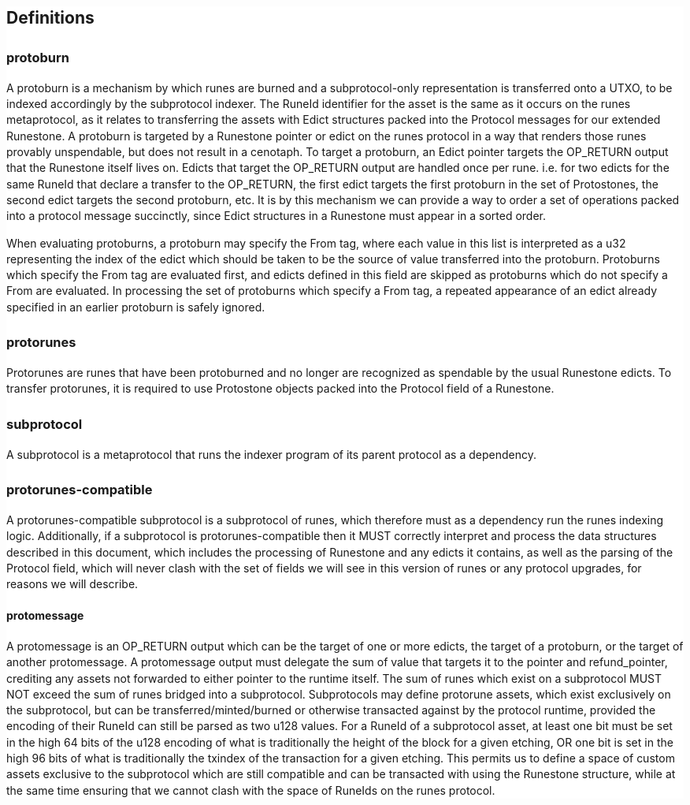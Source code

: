 ## Definitions

### protoburn

A protoburn is a mechanism by which runes are burned and a subprotocol-only representation is transferred onto a UTXO, to be indexed accordingly by the subprotocol indexer. The RuneId identifier for the asset is the same as it occurs on the runes metaprotocol, as it relates to transferring the assets with Edict structures packed into the Protocol messages for our extended Runestone. A protoburn is targeted by a Runestone pointer or edict on the runes protocol in a way that renders those runes provably unspendable, but does not result in a cenotaph. To target a protoburn, an Edict pointer targets the OP_RETURN output that the Runestone itself lives on. Edicts that target the OP_RETURN output are handled once per rune. i.e. for two edicts for the same RuneId that declare a transfer to the OP_RETURN, the first edict targets the first protoburn in the set of Protostones, the second edict targets the second protoburn, etc. It is by this mechanism we can provide a way to order a set of operations packed into a protocol message succinctly, since Edict structures in a Runestone must appear in a sorted order.

When evaluating protoburns, a protoburn may specify the From tag, where each value in this list is interpreted as a u32 representing the index of the edict which should be taken to be the source of value transferred into the protoburn. Protoburns which specify the From tag are evaluated first, and edicts defined in this field are skipped as protoburns which do not specify a From are evaluated. In processing the set of protoburns which specify a From tag, a repeated appearance of an edict already specified in an earlier protoburn is safely ignored.

### protorunes

Protorunes are runes that have been protoburned and no longer are recognized as spendable by the usual Runestone edicts. To transfer protorunes, it is required to use Protostone objects packed into the Protocol field of a Runestone.

### subprotocol

A subprotocol is a metaprotocol that runs the indexer program of its parent protocol as a dependency.

### protorunes-compatible

A protorunes-compatible subprotocol is a subprotocol of runes, which therefore must as a dependency run the runes indexing logic. Additionally, if a subprotocol is protorunes-compatible then it MUST correctly interpret and process the data structures described in this document, which includes the processing of Runestone and any edicts it contains, as well as the parsing of the Protocol field, which will never clash with the set of fields we will see in this version of runes or any protocol upgrades, for reasons we will describe.

#### protomessage

A protomessage is an OP_RETURN output which can be the target of one or more edicts, the target of a protoburn, or the target of another protomessage. A protomessage output must delegate the sum of value that targets it to the pointer and refund_pointer, crediting any assets not forwarded to either pointer to the runtime itself. The sum of runes which exist on a subprotocol MUST NOT exceed the sum of runes bridged into a subprotocol. Subprotocols may define protorune assets, which exist exclusively on the subprotocol, but can be transferred/minted/burned or otherwise transacted against by the protocol runtime, provided the encoding of their RuneId can still be parsed as two u128 values. For a RuneId of a subprotocol asset, at least one bit must be set in the high 64 bits of the u128 encoding of what is traditionally the height of the block for a given etching, OR one bit is set in the high 96 bits of what is traditionally the txindex of the transaction for a given etching. This permits us to define a space of custom assets exclusive to the subprotocol which are still compatible and can be transacted with using the Runestone structure, while at the same time ensuring that we cannot clash with the space of RuneIds on the runes protocol.
